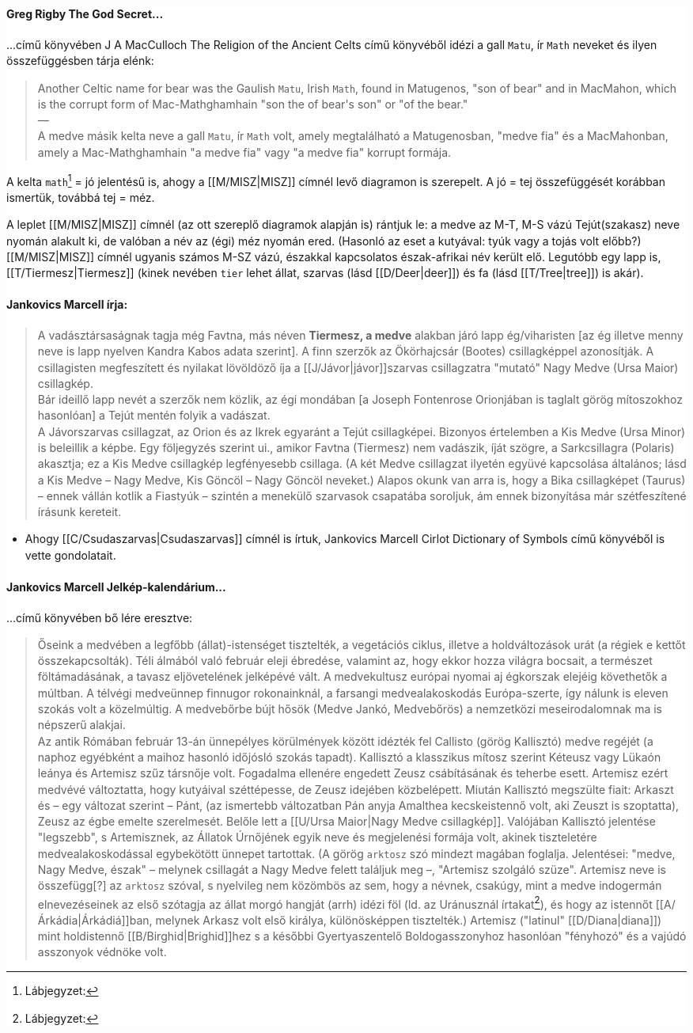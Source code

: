 #### Greg Rigby The God Secret...

...című könyvében J A MacCulloch The Religion of the Ancient Celts című könyvéből idézi a gall `Matu`, ír `Math` neveket és ilyen összefüggésben tárja elénk:  
> Another Celtic name for bear was the Gaulish `Matu`, Irish `Math`, found in Matugenos, "son of bear" and in MacMahon, which is the corrupt form of Mac-Mathghamhain "son the of bear's son" or "of the bear."  
> —  
> A medve másik kelta neve a gall `Matu`, ír `Math` volt, amely megtalálható a Matugenosban, "medve fia" és a MacMahonban, amely a Mac-Mathghamhain "a medve fia" vagy "a medve fia" korrupt formája.  

A kelta `math`[^2] = jó jelentésű is, ahogy a [[M/MISZ\|MISZ]] címnél levő diagramon is szerepelt. A jó = tej összefüggését korábban ismertük, továbbá tej = méz.  

A leplet [[M/MISZ\|MISZ]] címnél (az ott szereplő diagramok alapján is) rántjuk le: a medve az M-T, M-S vázú Tejút(szakasz) neve nyomán alakult ki, de valóban a név az (égi) méz nyomán ered. (Hasonló az eset a kutyával: tyúk vagy a tojás volt előbb?)  
[[M/MISZ\|MISZ]] címnél ugyanis számos M-SZ vázú, északkal kapcsolatos észak-afrikai név került elő. Legutóbb egy lapp is, [[T/Tiermesz\|Tiermesz]] (kinek nevében `tier` lehet állat, szarvas (lásd [[D/Deer\|deer]]) és fa (lásd [[T/Tree\|tree]]) is akár).  

#### Jankovics Marcell írja:

> A vadásztársaságnak tagja még Favtna, más néven **Tiermesz, a medve** alakban járó lapp ég/viharisten \[az ég illetve menny neve is lapp nyelven Kandra Kabos adata szerint\]. A finn szerzők az Ökörhajcsár (Bootes) csillagképpel azonosítják. A csillagisten megfeszített és nyilakat lövöldöző íja a [[J/Jávor\|jávor]]szarvas csillagzatra "mutató" Nagy Medve (Ursa Maior) csillagkép.  
> Bár ideillő lapp nevét a szerzők nem közlik, az égi mondában \[a Joseph Fontenrose Orionjában is taglalt görög mítoszokhoz hasonlóan\] a Tejút mentén folyik a vadászat.  
> A Jávorszarvas csillagzat, az Orion és az Ikrek egyaránt a Tejút csillagképei. Bizonyos értelemben a Kis Medve (Ursa Minor) is beleillik a képbe. Egy följegyzés szerint ui., amikor Favtna (Tiermesz) nem vadászik, íját szögre, a Sarkcsillagra (Polaris) akasztja; ez a Kis Medve csillagkép legfényesebb csillaga. (A két Medve csillagzat ilyetén együvé kapcsolása általános; lásd a Kis Medve – Nagy Medve, Kis Göncöl – Nagy Göncöl neveket.) Alapos okunk van arra is, hogy a Bika csillagképet (Taurus) – ennek vállán kotlik a Fiastyúk – szintén a menekülő szarvasok csapatába soroljuk, ám ennek bizonyítása már szétfeszítené írásunk kereteit.  
- Ahogy [[C/Csudaszarvas\|Csudaszarvas]] címnél is írtuk, Jankovics Marcell Cirlot Dictionary of Symbols című könyvéből is vette gondolatait.

#### Jankovics Marcell Jelkép-kalendárium...

...című könyvében bő lére eresztve:  
> Őseink a medvében a legfőbb (állat)-istenséget tisztelték, a vegetációs ciklus, illetve a holdváltozások urát (a régiek e kettőt összekapcsolták). Téli álmából való február eleji ébredése, valamint az, hogy ekkor hozza világra bocsait, a természet föltámadásának, a tavasz eljövetelének jelképévé vált. A medvekultusz európai nyomai aj égkorszak elejéig követhetők a múltban. A télvégi medveünnep finnugor rokonainknál, a farsangi medvealakoskodás Európa-szerte, így nálunk is eleven szokás volt a közelmúltig. A medvebőrbe bújt hősök (Medve Jankó, Medvebőrös) a nemzetközi meseirodalomnak ma is népszerű alakjai.  
> Az antik Rómában február 13-án ünnepélyes körülmények között idézték fel Callisto (görög Kallisztó) medve regéjét (a naphoz egyébként a maihoz hasonló időjósló szokás tapadt). Kallisztó a klasszikus mítosz szerint Kéteusz vagy Lükaón leánya és Artemisz szűz társnője volt. Fogadalma ellenére engedett Zeusz csábításának és teherbe esett. Artemisz ezért medvévé változtatta, hogy kutyáival széttépesse, de Zeusz idejében közbelépett. Miután Kallisztó megszülte fiait: Arkaszt és – egy változat szerint – Pánt, (az ismertebb változatban Pán anyja Amalthea kecskeistennő volt, aki Zeuszt is szoptatta), Zeusz az égbe emelte szerelmesét. Belőle lett a [[U/Ursa Maior\|Nagy Medve csillagkép]]. Valójában Kallisztó jelentése "legszebb", s Artemisznek, az Állatok Úrnőjének egyik neve és megjelenési formája volt, akinek tiszteletére medvealakoskodással egybekötött ünnepet tartottak. (A görög `arktosz` szó mindezt magában foglalja. Jelentései: "medve, Nagy Medve, észak" – melynek csillagát a Nagy Medve felett találjuk meg –, "Artemisz szolgáló szüze". Artemisz neve is összefügg\[?\] az `arktosz` szóval, s nyelvileg nem közömbös az sem, hogy a névnek, csakúgy, mint a medve indogermán elnevezéseinek az első szótagja az állat morgó hangját (arrh) idézi föl (ld. az Uránusznál írtakat[^3]), és hogy az istennőt [[A/Árkádia\|Árkádiá]]ban, melynek Arkasz volt első királya, különösképpen tisztelték.) Artemisz ("latinul" [[D/Diana\|diana]]) mint holdistennő [[B/Birghid\|Brighid]]hez s a későbbi Gyertyaszentelő Boldogasszonyhoz hasonlóan "fényhozó" és a vajúdó asszonyok védnöke volt.  

[^1]: Lábjegyzet:  
[^2]: Lábjegyzet:  
[^3]: Lábjegyzet:  
[^4]: Lábjegyzet:  
[^5]: Lábjegyzet:  